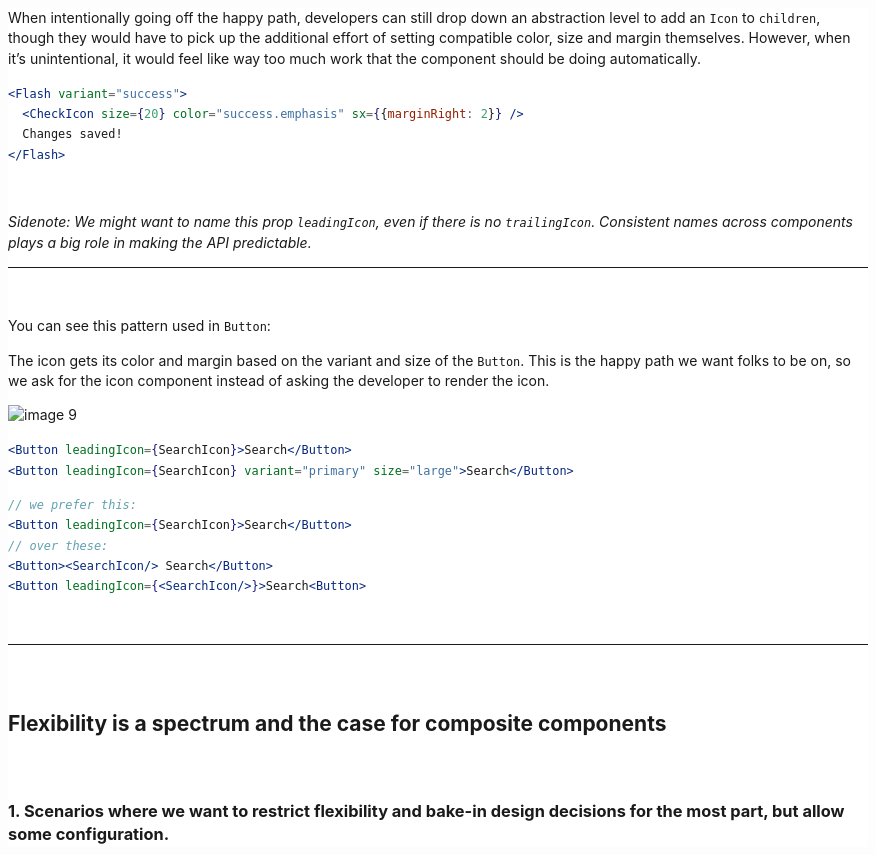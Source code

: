 When intentionally going off the happy path, developers can still drop down an abstraction level to add an `Icon` to `children`, though they would have to pick up the additional effort of setting compatible color, size and margin themselves. However, when it’s unintentional, it would feel like way too much work that the component should be doing automatically.

```jsx
<Flash variant="success">
  <CheckIcon size={20} color="success.emphasis" sx={{marginRight: 2}} />
  Changes saved!
</Flash>
```

<br/>

_Sidenote: We might want to name this prop `leadingIcon`, even if there is no `trailingIcon`. Consistent names across components plays a big role in making the API predictable._

---

<br/>

You can see this pattern used in `Button`:

The icon gets its color and margin based on the variant and size of the `Button`. This is the happy path we want folks to be on, so we ask for the icon component instead of asking the developer to render the icon.

<img width="141" alt="image 9" src="https://user-images.githubusercontent.com/1863771/144945219-a853ed1c-f21d-412e-a388-6d74ec436645.png">

```jsx
<Button leadingIcon={SearchIcon}>Search</Button>
<Button leadingIcon={SearchIcon} variant="primary" size="large">Search</Button>
```

```jsx
// we prefer this:
<Button leadingIcon={SearchIcon}>Search</Button>
// over these:
<Button><SearchIcon/> Search</Button>
<Button leadingIcon={<SearchIcon/>}>Search<Button>
```

<br/>

---

<br/>

## Flexibility is a spectrum and the case for composite components

<br/>

### 1. Scenarios where we want to restrict flexibility and bake-in design decisions for the most part, but allow some configuration.

